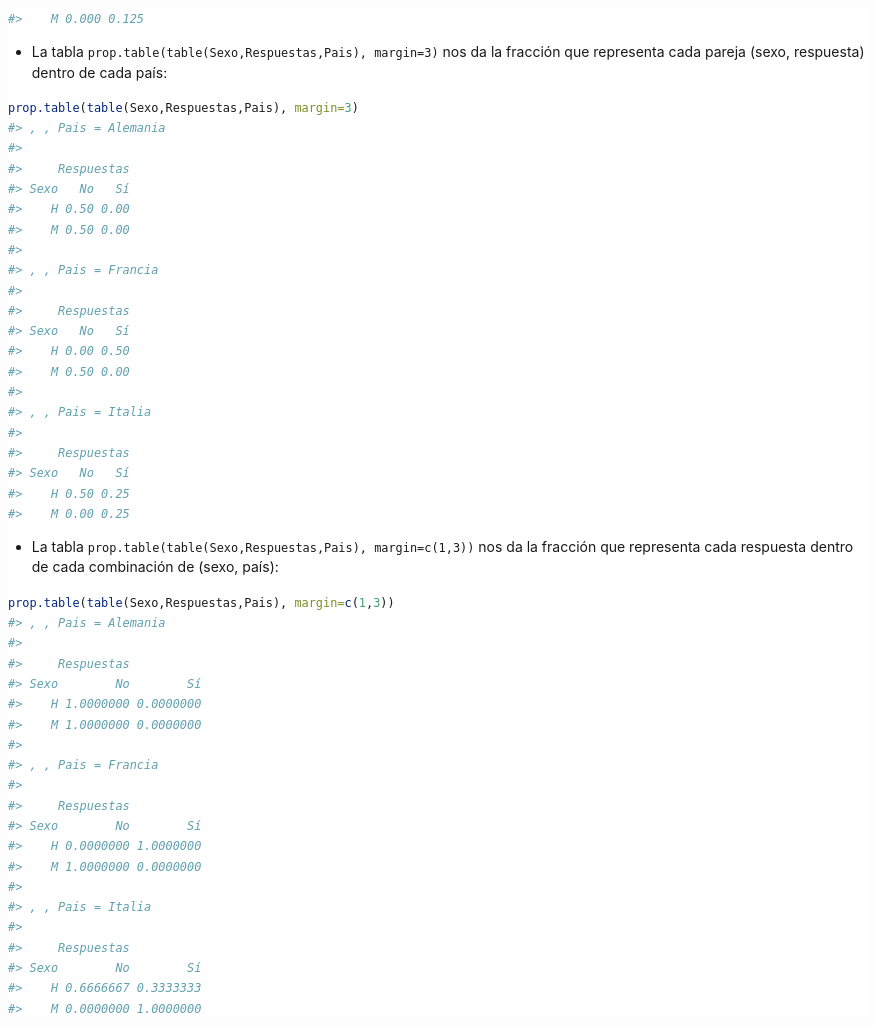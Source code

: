 ```r
#>    M 0.000 0.125
```

* La  tabla `prop.table(table(Sexo,Respuestas,Pais), margin=3)` nos da la fracción que representa cada pareja (sexo, respuesta) dentro de cada país:

```r
prop.table(table(Sexo,Respuestas,Pais), margin=3)
#> , , Pais = Alemania
#> 
#>     Respuestas
#> Sexo   No   Sí
#>    H 0.50 0.00
#>    M 0.50 0.00
#> 
#> , , Pais = Francia
#> 
#>     Respuestas
#> Sexo   No   Sí
#>    H 0.00 0.50
#>    M 0.50 0.00
#> 
#> , , Pais = Italia
#> 
#>     Respuestas
#> Sexo   No   Sí
#>    H 0.50 0.25
#>    M 0.00 0.25
```

* La  tabla `prop.table(table(Sexo,Respuestas,Pais), margin=c(1,3))` nos da la fracción que representa cada respuesta dentro de cada combinación de (sexo, país):

```r
prop.table(table(Sexo,Respuestas,Pais), margin=c(1,3))
#> , , Pais = Alemania
#> 
#>     Respuestas
#> Sexo        No        Sí
#>    H 1.0000000 0.0000000
#>    M 1.0000000 0.0000000
#> 
#> , , Pais = Francia
#> 
#>     Respuestas
#> Sexo        No        Sí
#>    H 0.0000000 1.0000000
#>    M 1.0000000 0.0000000
#> 
#> , , Pais = Italia
#> 
#>     Respuestas
#> Sexo        No        Sí
#>    H 0.6666667 0.3333333
#>    M 0.0000000 1.0000000
```
